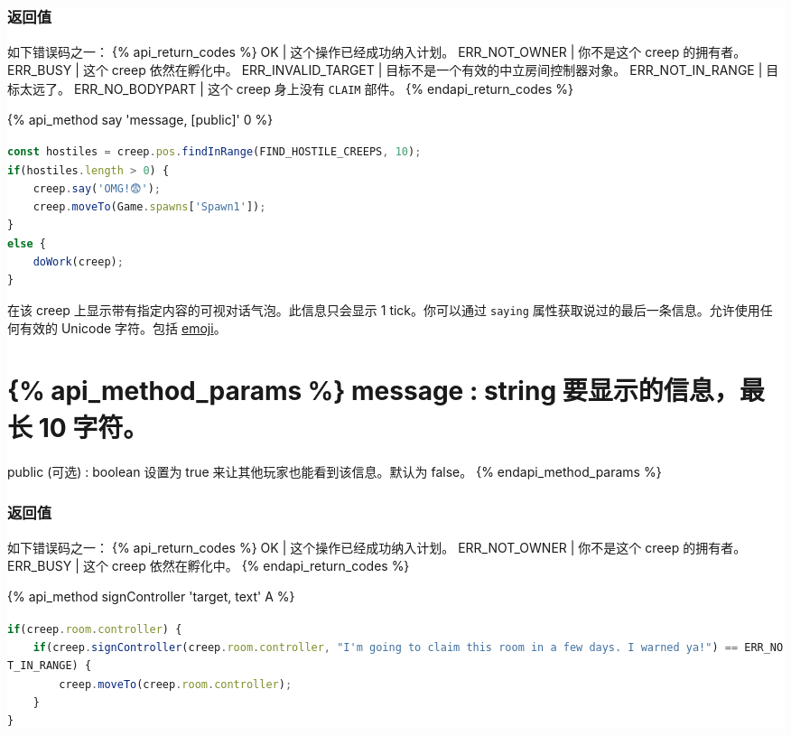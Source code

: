 
### 返回值

如下错误码之一：
{% api_return_codes %}
OK | 这个操作已经成功纳入计划。
ERR_NOT_OWNER | 你不是这个 creep 的拥有者。
ERR_BUSY | 这个 creep 依然在孵化中。
ERR_INVALID_TARGET | 目标不是一个有效的中立房间控制器对象。
ERR_NOT_IN_RANGE | 目标太远了。
ERR_NO_BODYPART | 这个 creep 身上没有 <code>CLAIM</code> 部件。
{% endapi_return_codes %}



{% api_method say 'message, [public]' 0 %}

```javascript
const hostiles = creep.pos.findInRange(FIND_HOSTILE_CREEPS, 10);
if(hostiles.length > 0) {
    creep.say('OMG!😨');
    creep.moveTo(Game.spawns['Spawn1']);
}
else {
    doWork(creep);
}
```

在该 creep 上显示带有指定内容的可视对话气泡。此信息只会显示 1 tick。你可以通过 <code>saying</code> 属性获取说过的最后一条信息。允许使用任何有效的 Unicode 字符。包括 <a href="http://unicode.org/emoji/charts/emoji-style.txt" target="_blank">emoji</a>。

{% api_method_params %}
message : string
要显示的信息，最长 10 字符。
===
public (可选) : boolean
设置为 true 来让其他玩家也能看到该信息。默认为 false。
{% endapi_method_params %}


### 返回值

如下错误码之一：
{% api_return_codes %}
OK | 这个操作已经成功纳入计划。
ERR_NOT_OWNER | 你不是这个 creep 的拥有者。
ERR_BUSY | 这个 creep 依然在孵化中。
{% endapi_return_codes %}



{% api_method signController 'target, text' A %}

```javascript
if(creep.room.controller) {
    if(creep.signController(creep.room.controller, "I'm going to claim this room in a few days. I warned ya!") == ERR_NOT_IN_RANGE) {
        creep.moveTo(creep.room.controller);
    }
}

```
